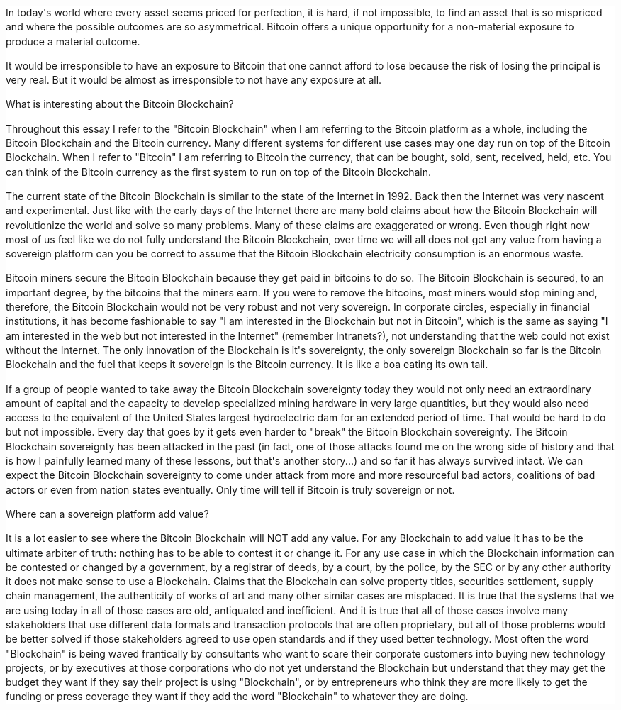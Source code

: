 In today's world where every asset seems priced for perfection, it is hard, if not impossible, to find an asset that is so mispriced and where the possible outcomes are so asymmetrical. Bitcoin offers a unique opportunity for a non-material exposure to produce a material outcome.

It would be irresponsible to have an exposure to Bitcoin that one cannot afford to lose because the risk of losing the principal is very real. But it would be almost as irresponsible to not have any exposure at all.

What is interesting about the Bitcoin Blockchain?

Throughout this essay I refer to the "Bitcoin Blockchain" when I am referring to the Bitcoin platform as a whole, including the Bitcoin Blockchain and the Bitcoin currency. Many different systems for different use cases may one day run on top of the Bitcoin Blockchain. When I refer to "Bitcoin" I am referring to Bitcoin the currency, that can be bought, sold, sent, received, held, etc. You can think of the Bitcoin currency as the first system to run on top of the Bitcoin Blockchain.

The current state of the Bitcoin Blockchain is similar to the state of the Internet in 1992. Back then the Internet was very nascent and experimental. Just like with the early days of the Internet there are many bold claims about how the Bitcoin Blockchain will revolutionize the world and solve so many problems. Many of these claims are exaggerated or wrong. Even though right now most of us feel like we do not fully understand the Bitcoin Blockchain, over time we will all does not get any value from having a sovereign platform can you be correct to assume that the Bitcoin Blockchain electricity consumption is an enormous waste.

Bitcoin miners secure the Bitcoin Blockchain because they get paid in bitcoins to do so. The Bitcoin Blockchain is secured, to an important degree, by the bitcoins that the miners earn. If you were to remove the bitcoins, most miners would stop mining and, therefore, the Bitcoin Blockchain would not be very robust and not very sovereign. In corporate circles, especially in financial institutions, it has become fashionable to say "I am interested in the Blockchain but not in Bitcoin", which is the same as saying "I am interested in the web but not interested in the Internet" (remember Intranets?), not understanding that the web could not exist without the Internet. The only innovation of the Blockchain is it's sovereignty, the only sovereign Blockchain so far is the Bitcoin Blockchain and the fuel that keeps it sovereign is the Bitcoin currency. It is like a boa eating its own tail.

If a group of people wanted to take away the Bitcoin Blockchain sovereignty today they would not only need an extraordinary amount of capital and the capacity to develop specialized mining hardware in very large quantities, but they would also need access to the equivalent of the United States largest hydroelectric dam for an extended period of time. That would be hard to do but not impossible. Every day that goes by it gets even harder to "break" the Bitcoin Blockchain sovereignty. The Bitcoin Blockchain sovereignty has been attacked in the past (in fact, one of those attacks found me on the wrong side of history and that is how I painfully learned many of these lessons, but that's another story...) and so far it has always survived intact. We can expect the Bitcoin Blockchain sovereignty to come under attack from more and more resourceful bad actors, coalitions of bad actors or even from nation states eventually. Only time will tell if Bitcoin is truly sovereign or not.

Where can a sovereign platform add value?

It is a lot easier to see where the Bitcoin Blockchain will NOT add any value. For any Blockchain to add value it has to be the ultimate arbiter of truth: nothing has to be able to contest it or change it. For any use case in which the Blockchain information can be contested or changed by a government, by a registrar of deeds, by a court, by the police, by the SEC or by any other authority it does not make sense to use a Blockchain. Claims that the Blockchain can solve property titles, securities settlement, supply chain management, the authenticity of works of art and many other similar cases are misplaced. It is true that the systems that we are using today in all of those cases are old, antiquated and inefficient. And it is true that all of those cases involve many stakeholders that use different data formats and transaction protocols that are often proprietary, but all of those problems would be better solved if those stakeholders agreed to use open standards and if they used better technology. Most often the word "Blockchain" is being waved frantically by consultants who want to scare their corporate customers into buying new technology projects, or by executives at those corporations who do not yet understand the Blockchain but understand that they may get the budget they want if they say their project is using "Blockchain", or by entrepreneurs who think they are more likely to get the funding or press coverage they want if they add the word "Blockchain" to whatever they are doing.
